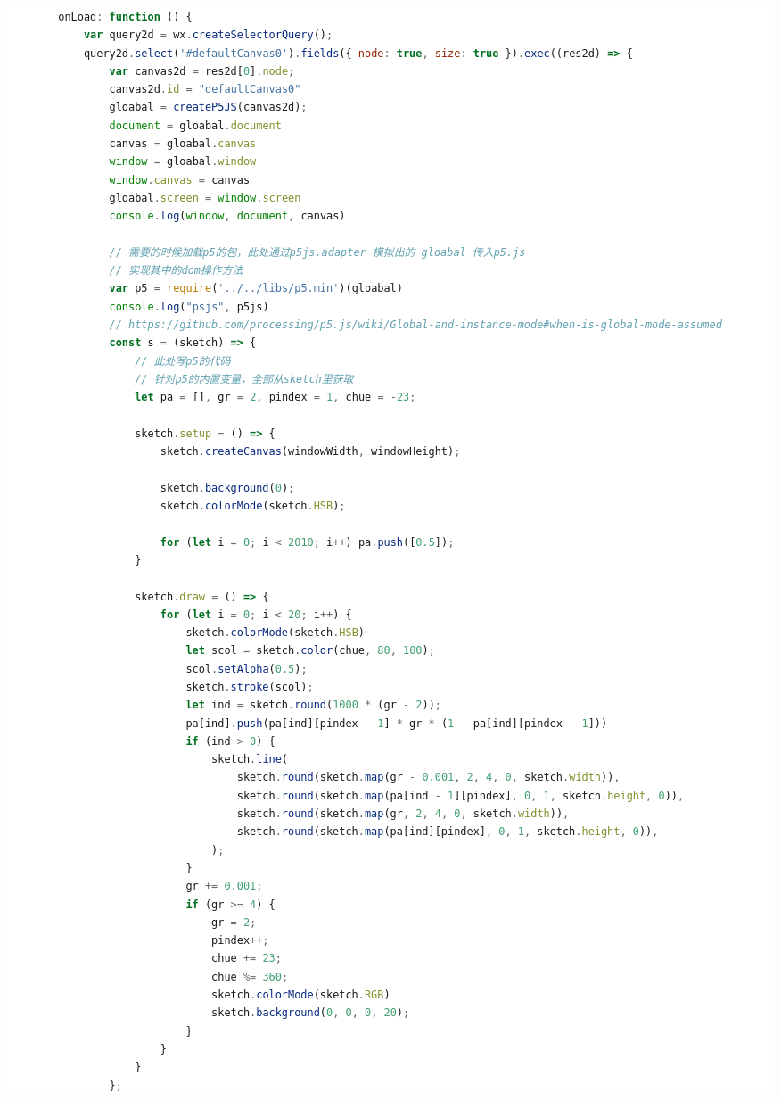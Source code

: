 ```javascript
        onLoad: function () {
            var query2d = wx.createSelectorQuery();
            query2d.select('#defaultCanvas0').fields({ node: true, size: true }).exec((res2d) => {
                var canvas2d = res2d[0].node;
                canvas2d.id = "defaultCanvas0"
                gloabal = createP5JS(canvas2d);
                document = gloabal.document
                canvas = gloabal.canvas
                window = gloabal.window
                window.canvas = canvas
                gloabal.screen = window.screen
                console.log(window, document, canvas)

                // 需要的时候加载p5的包，此处通过p5js.adapter 模拟出的 gloabal 传入p5.js
                // 实现其中的dom操作方法
                var p5 = require('../../libs/p5.min')(gloabal)
                console.log("psjs", p5js)
                // https://github.com/processing/p5.js/wiki/Global-and-instance-mode#when-is-global-mode-assumed
                const s = (sketch) => {
                    // 此处写p5的代码
                    // 针对p5的内置变量，全部从sketch里获取
                    let pa = [], gr = 2, pindex = 1, chue = -23;

                    sketch.setup = () => {
                        sketch.createCanvas(windowWidth, windowHeight);

                        sketch.background(0);
                        sketch.colorMode(sketch.HSB);

                        for (let i = 0; i < 2010; i++) pa.push([0.5]);
                    }

                    sketch.draw = () => {
                        for (let i = 0; i < 20; i++) {
                            sketch.colorMode(sketch.HSB)
                            let scol = sketch.color(chue, 80, 100);
                            scol.setAlpha(0.5);
                            sketch.stroke(scol);
                            let ind = sketch.round(1000 * (gr - 2));
                            pa[ind].push(pa[ind][pindex - 1] * gr * (1 - pa[ind][pindex - 1]))
                            if (ind > 0) {
                                sketch.line(
                                    sketch.round(sketch.map(gr - 0.001, 2, 4, 0, sketch.width)),
                                    sketch.round(sketch.map(pa[ind - 1][pindex], 0, 1, sketch.height, 0)),
                                    sketch.round(sketch.map(gr, 2, 4, 0, sketch.width)),
                                    sketch.round(sketch.map(pa[ind][pindex], 0, 1, sketch.height, 0)),
                                );
                            }
                            gr += 0.001;
                            if (gr >= 4) {
                                gr = 2;
                                pindex++;
                                chue += 23;
                                chue %= 360;
                                sketch.colorMode(sketch.RGB)
                                sketch.background(0, 0, 0, 20);
                            }
                        }
                    }
                };
```